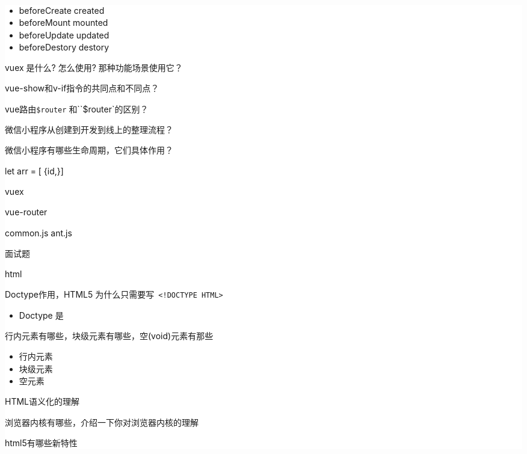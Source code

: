 - beforeCreate created
- beforeMount mounted
- beforeUpdate updated
- beforeDestory destory



vuex 是什么? 怎么使用? 那种功能场景使用它？



vue-show和v-if指令的共同点和不同点？



vue路由`$router` 和``$router`的区别？



微信小程序从创建到开发到线上的整理流程？



微信小程序有哪些生命周期，它们具体作用？



let arr = [ {id,}]



vuex 



vue-router





common.js ant.js





面试题



html

Doctype作用，HTML5 为什么只需要写`` <!DOCTYPE HTML>``

- Doctype 是 

行内元素有哪些，块级元素有哪些，空(void)元素有那些

- 行内元素
- 块级元素
- 空元素

HTML语义化的理解



浏览器内核有哪些，介绍一下你对浏览器内核的理解





html5有哪些新特性
